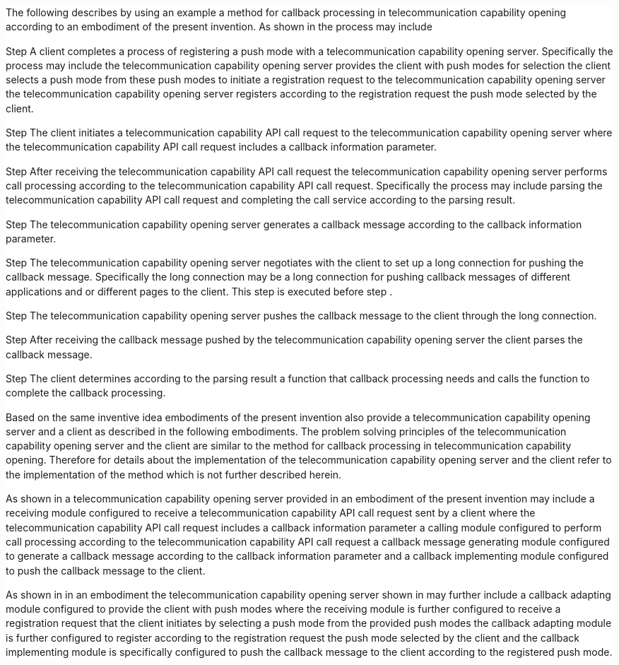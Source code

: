 The following describes by using an example a method for callback processing in telecommunication capability opening according to an embodiment of the present invention. As shown in the process may include 

Step A client completes a process of registering a push mode with a telecommunication capability opening server. Specifically the process may include the telecommunication capability opening server provides the client with push modes for selection the client selects a push mode from these push modes to initiate a registration request to the telecommunication capability opening server the telecommunication capability opening server registers according to the registration request the push mode selected by the client.

Step The client initiates a telecommunication capability API call request to the telecommunication capability opening server where the telecommunication capability API call request includes a callback information parameter.

Step After receiving the telecommunication capability API call request the telecommunication capability opening server performs call processing according to the telecommunication capability API call request. Specifically the process may include parsing the telecommunication capability API call request and completing the call service according to the parsing result.

Step The telecommunication capability opening server generates a callback message according to the callback information parameter.

Step The telecommunication capability opening server negotiates with the client to set up a long connection for pushing the callback message. Specifically the long connection may be a long connection for pushing callback messages of different applications and or different pages to the client. This step is executed before step .

Step The telecommunication capability opening server pushes the callback message to the client through the long connection.

Step After receiving the callback message pushed by the telecommunication capability opening server the client parses the callback message.

Step The client determines according to the parsing result a function that callback processing needs and calls the function to complete the callback processing.

Based on the same inventive idea embodiments of the present invention also provide a telecommunication capability opening server and a client as described in the following embodiments. The problem solving principles of the telecommunication capability opening server and the client are similar to the method for callback processing in telecommunication capability opening. Therefore for details about the implementation of the telecommunication capability opening server and the client refer to the implementation of the method which is not further described herein.

As shown in a telecommunication capability opening server provided in an embodiment of the present invention may include a receiving module configured to receive a telecommunication capability API call request sent by a client where the telecommunication capability API call request includes a callback information parameter a calling module configured to perform call processing according to the telecommunication capability API call request a callback message generating module configured to generate a callback message according to the callback information parameter and a callback implementing module configured to push the callback message to the client.

As shown in in an embodiment the telecommunication capability opening server shown in may further include a callback adapting module configured to provide the client with push modes where the receiving module is further configured to receive a registration request that the client initiates by selecting a push mode from the provided push modes the callback adapting module is further configured to register according to the registration request the push mode selected by the client and the callback implementing module is specifically configured to push the callback message to the client according to the registered push mode.
